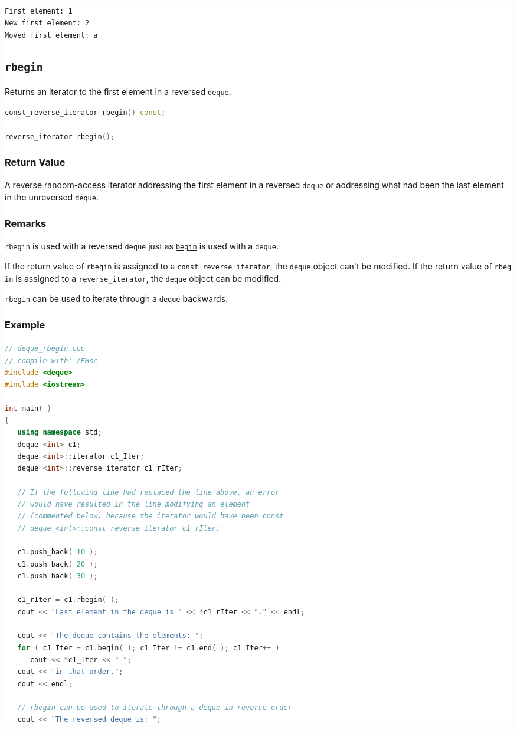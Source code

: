 ```Output
First element: 1
New first element: 2
Moved first element: a
```

## <a name="rbegin"></a> `rbegin`

Returns an iterator to the first element in a reversed `deque`.

```cpp
const_reverse_iterator rbegin() const;

reverse_iterator rbegin();
```

### Return Value

A reverse random-access iterator addressing the first element in a reversed `deque` or addressing what had been the last element in the unreversed `deque`.

### Remarks

`rbegin` is used with a reversed `deque` just as [`begin`](#begin) is used with a `deque`.

If the return value of `rbegin` is assigned to a `const_reverse_iterator`, the `deque` object can't be modified. If the return value of `rbegin` is assigned to a `reverse_iterator`, the `deque` object can be modified.

`rbegin` can be used to iterate through a `deque` backwards.

### Example

```cpp
// deque_rbegin.cpp
// compile with: /EHsc
#include <deque>
#include <iostream>

int main( )
{
   using namespace std;
   deque <int> c1;
   deque <int>::iterator c1_Iter;
   deque <int>::reverse_iterator c1_rIter;

   // If the following line had replaced the line above, an error
   // would have resulted in the line modifying an element
   // (commented below) because the iterator would have been const
   // deque <int>::const_reverse_iterator c1_rIter;

   c1.push_back( 10 );
   c1.push_back( 20 );
   c1.push_back( 30 );

   c1_rIter = c1.rbegin( );
   cout << "Last element in the deque is " << *c1_rIter << "." << endl;

   cout << "The deque contains the elements: ";
   for ( c1_Iter = c1.begin( ); c1_Iter != c1.end( ); c1_Iter++ )
      cout << *c1_Iter << " ";
   cout << "in that order.";
   cout << endl;

   // rbegin can be used to iterate through a deque in reverse order
   cout << "The reversed deque is: ";
```